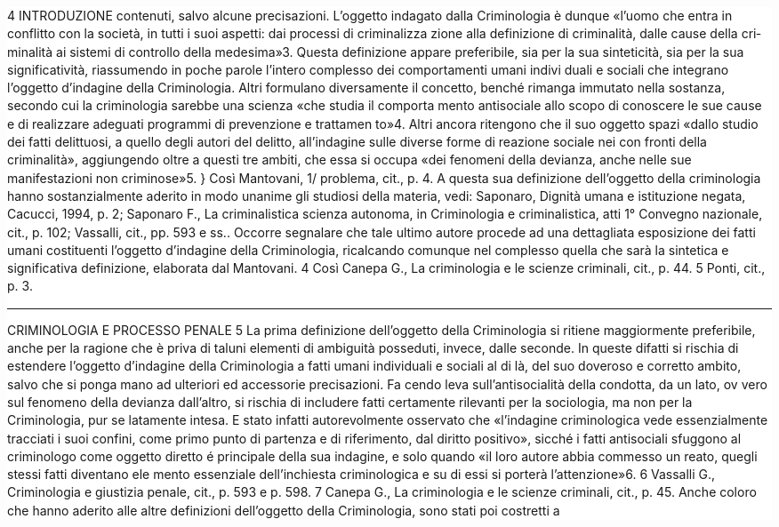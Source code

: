 4
INTRODUZIONE
contenuti, salvo alcune precisazioni. L’oggetto indagato dalla 
Criminologia è dunque «l’uomo che entra in conflitto con la 
società, in tutti i suoi aspetti: dai processi di criminalizza­
zione alla definizione di criminalità, dalle cause della cri­
minalità ai sistemi di controllo della medesima»3.
Questa definizione appare preferibile, sia per la sua 
sinteticità, sia per la sua significatività, riassumendo in poche 
parole l’intero complesso dei comportamenti umani indivi­
duali e sociali che integrano l’oggetto d’indagine della 
Criminologia. Altri formulano diversamente il concetto, 
benché rimanga immutato nella sostanza, secondo cui la 
criminologia sarebbe una scienza «che studia il comporta­
mento antisociale allo scopo di conoscere le sue cause e di 
realizzare adeguati programmi di prevenzione e trattamen­
to»4. Altri ancora ritengono che il suo oggetto spazi «dallo 
studio dei fatti delittuosi, a quello degli autori del delitto, 
all’indagine sulle diverse forme di reazione sociale nei con­
fronti della criminalità», aggiungendo oltre a questi tre 
ambiti, che essa si occupa «dei fenomeni della devianza, 
anche nelle sue manifestazioni non criminose»5.
} Così Mantovani, 1/ problema, cit., p. 4. A questa sua definizione 
dell’oggetto della criminologia hanno sostanzialmente aderito in modo 
unanime gli studiosi della materia, vedi: Saponaro, Dignità umana e 
istituzione negata, Cacucci, 1994, p. 2; Saponaro F., La criminalistica 
scienza autonoma, in Criminologia e criminalistica, atti 1° Convegno 
nazionale, cit., p. 102; Vassalli, cit., pp. 593 e ss..
Occorre segnalare che tale ultimo autore procede ad una dettagliata 
esposizione dei fatti umani costituenti l’oggetto d’indagine della 
Criminologia, ricalcando comunque nel complesso quella che sarà la 
sintetica e significativa definizione, elaborata dal Mantovani.
4 
Così Canepa G., La criminologia e le scienze criminali, cit., p. 44.
5 
Ponti, cit., p. 3.

---

CRIMINOLOGIA E PROCESSO PENALE
5
La prima definizione dell’oggetto della Criminologia si 
ritiene maggiormente preferibile, anche per la ragione che è 
priva di taluni elementi di ambiguità posseduti, invece, dalle 
seconde. In queste difatti si rischia di estendere l’oggetto 
d’indagine della Criminologia a fatti umani individuali e 
sociali al di là, del suo doveroso e corretto ambito, salvo che 
si ponga mano ad ulteriori ed accessorie precisazioni. Fa­
cendo leva sull’antisocialità della condotta, da un lato, ov­
vero sul fenomeno della devianza dall’altro, si rischia di 
includere fatti certamente rilevanti per la sociologia, ma non 
per la Criminologia, pur se latamente intesa. E stato infatti 
autorevolmente osservato che «l’indagine criminologica vede 
essenzialmente tracciati i suoi confini, come primo punto di 
partenza e di riferimento, dal diritto positivo», sicché i fatti 
antisociali sfuggono al criminologo come oggetto diretto é 
principale della sua indagine, e solo quando «il loro autore 
abbia commesso un reato, quegli stessi fatti diventano ele­
mento essenziale dell’inchiesta criminologica e su di essi si 
porterà l’attenzione»6.
6 Vassalli G., Criminologia e giustizia penale, cit., p. 593 e p. 598.
7 Canepa G., La criminologia e le scienze criminali, cit., p. 45.
Anche coloro che hanno aderito alle altre definizioni 
dell’oggetto della Criminologia, sono stati poi costretti a 